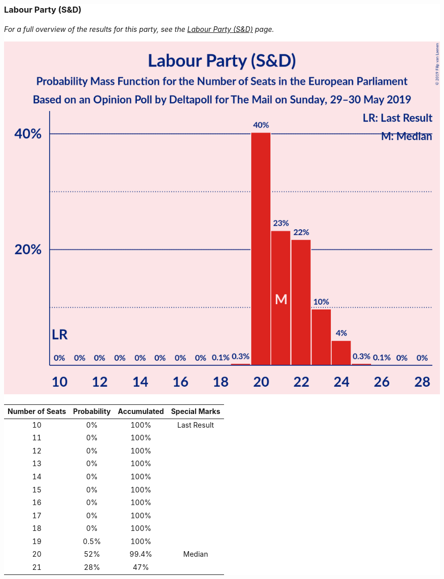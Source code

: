 ### Labour Party (S&D)

*For a full overview of the results for this party, see the [Labour Party (S&D)](party-labourpartysd.html) page.*

![Graph with seats probability mass function not yet produced](2019-05-30-Deltapoll-seats-pmf-labourpartysd.png "Seats Probability Mass Function")

| Number of Seats | Probability | Accumulated | Special Marks |
|:---------------:|:-----------:|:-----------:|:-------------:|
| 10 | 0% | 100% | Last Result |
| 11 | 0% | 100% |  |
| 12 | 0% | 100% |  |
| 13 | 0% | 100% |  |
| 14 | 0% | 100% |  |
| 15 | 0% | 100% |  |
| 16 | 0% | 100% |  |
| 17 | 0% | 100% |  |
| 18 | 0% | 100% |  |
| 19 | 0.5% | 100% |  |
| 20 | 52% | 99.4% | Median |
| 21 | 28% | 47% |  |